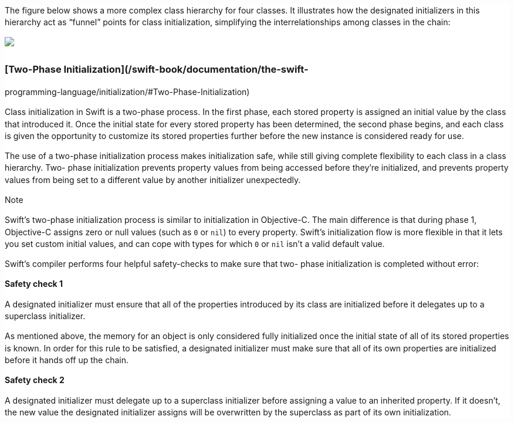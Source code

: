 The figure below shows a more complex class hierarchy for four classes. It
illustrates how the designated initializers in this hierarchy act as “funnel”
points for class initialization, simplifying the interrelationships among
classes in the chain:

![](/swift-book/images/org.swift.tspl/initializerDelegation02@2x.png)

### [Two-Phase Initialization](/swift-book/documentation/the-swift-
programming-language/initialization/#Two-Phase-Initialization)

Class initialization in Swift is a two-phase process. In the first phase, each
stored property is assigned an initial value by the class that introduced it.
Once the initial state for every stored property has been determined, the
second phase begins, and each class is given the opportunity to customize its
stored properties further before the new instance is considered ready for use.

The use of a two-phase initialization process makes initialization safe, while
still giving complete flexibility to each class in a class hierarchy. Two-
phase initialization prevents property values from being accessed before
they’re initialized, and prevents property values from being set to a
different value by another initializer unexpectedly.

Note

Swift’s two-phase initialization process is similar to initialization in
Objective-C. The main difference is that during phase 1, Objective-C assigns
zero or null values (such as `0` or `nil`) to every property. Swift’s
initialization flow is more flexible in that it lets you set custom initial
values, and can cope with types for which `0` or `nil` isn’t a valid default
value.

Swift’s compiler performs four helpful safety-checks to make sure that two-
phase initialization is completed without error:

**Safety check 1**

    

A designated initializer must ensure that all of the properties introduced by
its class are initialized before it delegates up to a superclass initializer.

As mentioned above, the memory for an object is only considered fully
initialized once the initial state of all of its stored properties is known.
In order for this rule to be satisfied, a designated initializer must make
sure that all of its own properties are initialized before it hands off up the
chain.

**Safety check 2**

    

A designated initializer must delegate up to a superclass initializer before
assigning a value to an inherited property. If it doesn’t, the new value the
designated initializer assigns will be overwritten by the superclass as part
of its own initialization.
